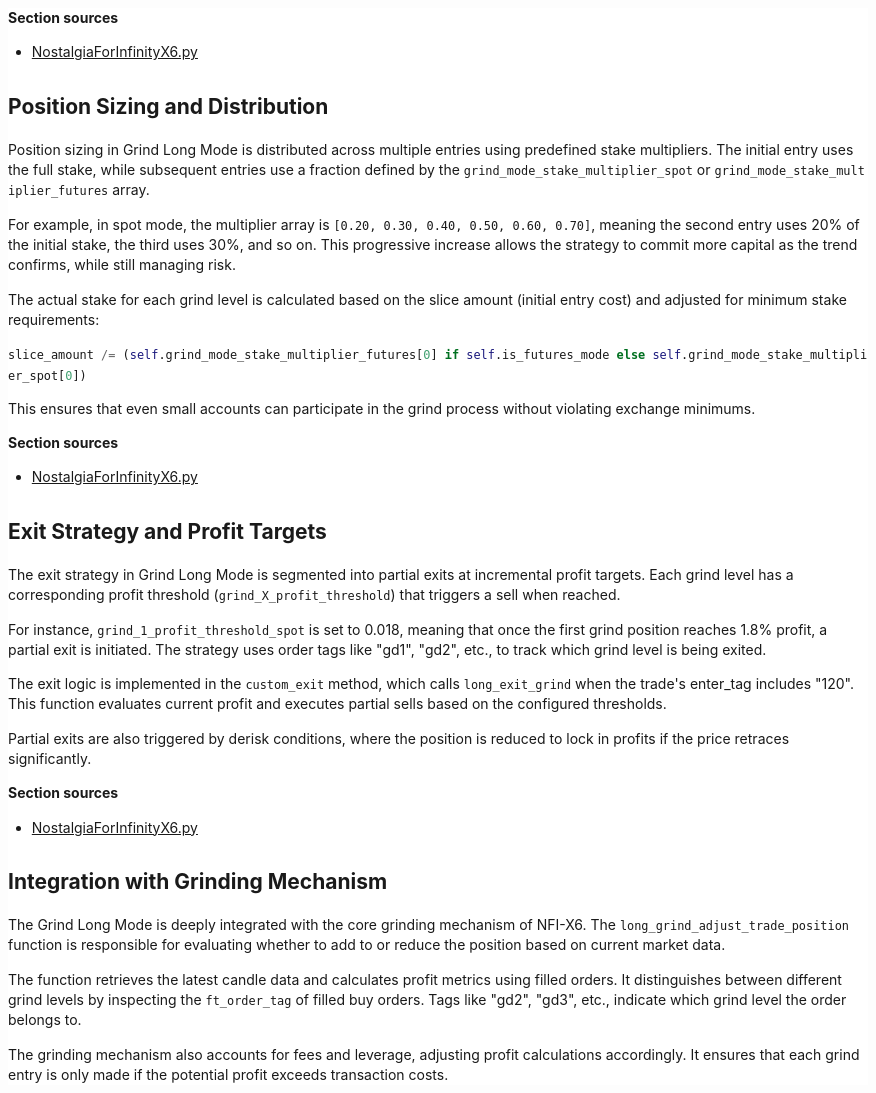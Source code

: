 **Section sources**
- [NostalgiaForInfinityX6.py](file://NostalgiaForInfinityX6.py#L333-L360)

## Position Sizing and Distribution
Position sizing in Grind Long Mode is distributed across multiple entries using predefined stake multipliers. The initial entry uses the full stake, while subsequent entries use a fraction defined by the `grind_mode_stake_multiplier_spot` or `grind_mode_stake_multiplier_futures` array.

For example, in spot mode, the multiplier array is `[0.20, 0.30, 0.40, 0.50, 0.60, 0.70]`, meaning the second entry uses 20% of the initial stake, the third uses 30%, and so on. This progressive increase allows the strategy to commit more capital as the trend confirms, while still managing risk.

The actual stake for each grind level is calculated based on the slice amount (initial entry cost) and adjusted for minimum stake requirements:
```python
slice_amount /= (self.grind_mode_stake_multiplier_futures[0] if self.is_futures_mode else self.grind_mode_stake_multiplier_spot[0])
```

This ensures that even small accounts can participate in the grind process without violating exchange minimums.

**Section sources**
- [NostalgiaForInfinityX6.py](file://NostalgiaForInfinityX6.py#L35700-L35710)

## Exit Strategy and Profit Targets
The exit strategy in Grind Long Mode is segmented into partial exits at incremental profit targets. Each grind level has a corresponding profit threshold (`grind_X_profit_threshold`) that triggers a sell when reached.

For instance, `grind_1_profit_threshold_spot` is set to 0.018, meaning that once the first grind position reaches 1.8% profit, a partial exit is initiated. The strategy uses order tags like "gd1", "gd2", etc., to track which grind level is being exited.

The exit logic is implemented in the `custom_exit` method, which calls `long_exit_grind` when the trade's enter_tag includes "120". This function evaluates current profit and executes partial sells based on the configured thresholds.

Partial exits are also triggered by derisk conditions, where the position is reduced to lock in profits if the price retraces significantly.

**Section sources**
- [NostalgiaForInfinityX6.py](file://NostalgiaForInfinityX6.py#L35655-L35854)

## Integration with Grinding Mechanism
The Grind Long Mode is deeply integrated with the core grinding mechanism of NFI-X6. The `long_grind_adjust_trade_position` function is responsible for evaluating whether to add to or reduce the position based on current market data.

The function retrieves the latest candle data and calculates profit metrics using filled orders. It distinguishes between different grind levels by inspecting the `ft_order_tag` of filled buy orders. Tags like "gd2", "gd3", etc., indicate which grind level the order belongs to.

The grinding mechanism also accounts for fees and leverage, adjusting profit calculations accordingly. It ensures that each grind entry is only made if the potential profit exceeds transaction costs.
